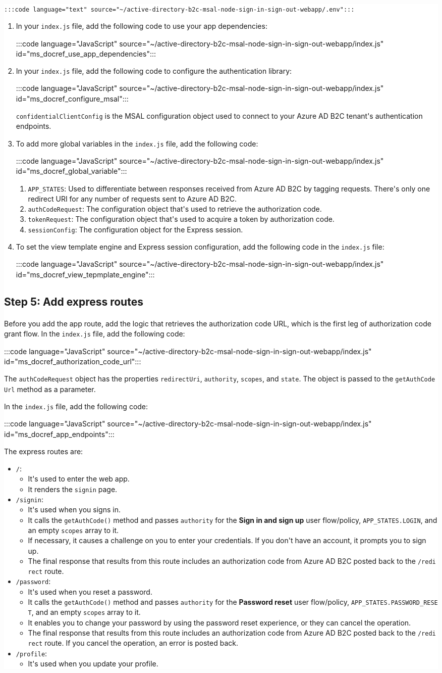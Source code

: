     :::code language="text" source="~/active-directory-b2c-msal-node-sign-in-sign-out-webapp/.env":::    

1. In your `index.js` file, add the following code to use your app dependencies: 

    :::code language="JavaScript" source="~/active-directory-b2c-msal-node-sign-in-sign-out-webapp/index.js" id="ms_docref_use_app_dependencies":::

1. In your `index.js` file, add the following code to configure the authentication library:
    
    :::code language="JavaScript" source="~/active-directory-b2c-msal-node-sign-in-sign-out-webapp/index.js" id="ms_docref_configure_msal":::
    
    `confidentialClientConfig` is the MSAL configuration object used to connect to your Azure AD B2C tenant's authentication endpoints.

1. To add more global variables in the `index.js` file, add the following code:

    :::code language="JavaScript" source="~/active-directory-b2c-msal-node-sign-in-sign-out-webapp/index.js" id="ms_docref_global_variable":::

    1. `APP_STATES`: Used to differentiate between responses received from Azure AD B2C by tagging requests. There's only one redirect URI for any number of requests sent to Azure AD B2C.  
    1. `authCodeRequest`: The configuration object that's used to retrieve the authorization code. 
    1. `tokenRequest`: The configuration object that's used to acquire a token by authorization code.
    1. `sessionConfig`: The configuration object for the Express session.

1. To set the view template engine and Express session configuration, add the following code in the `index.js` file:
    
    :::code language="JavaScript" source="~/active-directory-b2c-msal-node-sign-in-sign-out-webapp/index.js" id="ms_docref_view_tepmplate_engine":::

## Step 5: Add express routes

Before you add the app route, add the logic that retrieves the authorization code URL, which is the first leg of authorization code grant flow. In the `index.js` file, add the following code:

:::code language="JavaScript" source="~/active-directory-b2c-msal-node-sign-in-sign-out-webapp/index.js" id="ms_docref_authorization_code_url":::

The `authCodeRequest` object has the properties `redirectUri`, `authority`, `scopes`, and `state`. The object is passed to the `getAuthCodeUrl` method as a parameter. 

In the `index.js` file, add the following code:

:::code language="JavaScript" source="~/active-directory-b2c-msal-node-sign-in-sign-out-webapp/index.js" id="ms_docref_app_endpoints":::

The express routes are:
- `/`:
    - It's used to enter the web app.
    - It renders the `signin` page.
- `/signin`:
    - It's used when you signs in.
    - It calls the `getAuthCode()` method and passes `authority` for the **Sign in and sign up** user flow/policy, `APP_STATES.LOGIN`, and an empty `scopes` array to it.  
    - If necessary, it causes a challenge on you to enter your credentials. If you don't have an account, it prompts you to sign up.
    - The final response that results from this route includes an authorization code from Azure AD B2C posted back to the `/redirect` route. 
- `/password`:
    - It's used when you reset a password.
    - It calls the `getAuthCode()` method and passes `authority` for the **Password reset** user flow/policy, `APP_STATES.PASSWORD_RESET`, and an empty `scopes` array to it.
    - It enables you to change your password by using the password reset experience, or they can cancel the operation.
    - The final response that results from this route includes an authorization code from Azure AD B2C posted back to the `/redirect` route. If you cancel the operation, an error is posted back. 
- `/profile`: 
    - It's used when you update your profile.